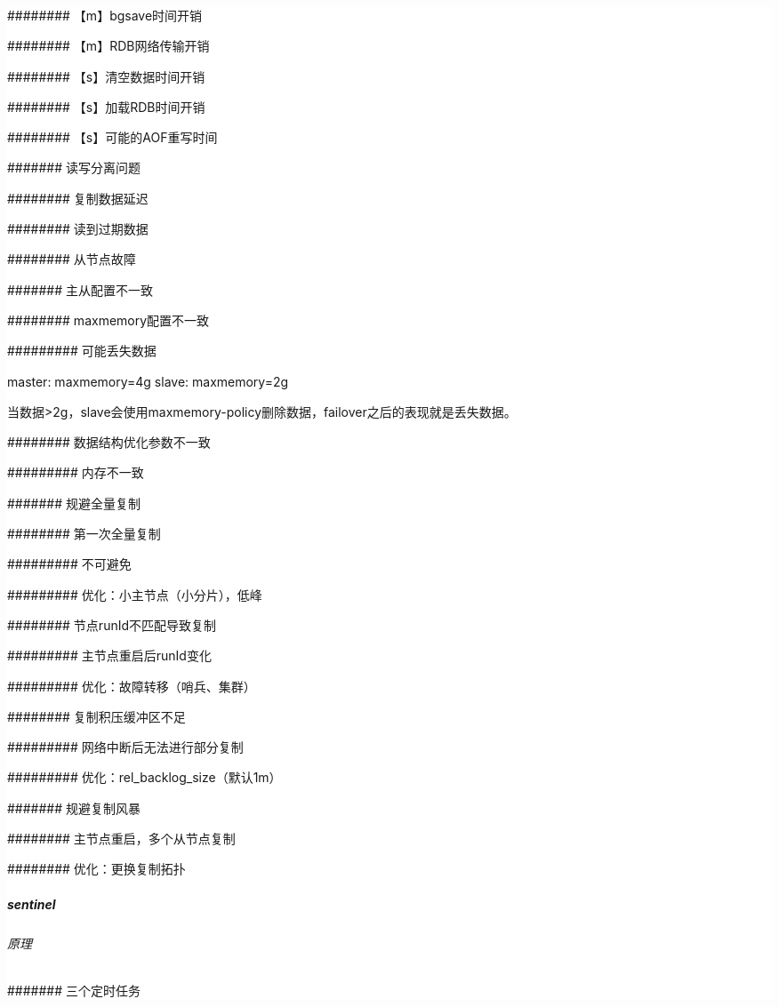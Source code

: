 ######## 【m】bgsave时间开销

######## 【m】RDB网络传输开销

######## 【s】清空数据时间开销

######## 【s】加载RDB时间开销

######## 【s】可能的AOF重写时间

####### 读写分离问题

######## 复制数据延迟

######## 读到过期数据

######## 从节点故障

####### 主从配置不一致

######## maxmemory配置不一致

######### 可能丢失数据

master: maxmemory=4g
slave: maxmemory=2g

当数据>2g，slave会使用maxmemory-policy删除数据，failover之后的表现就是丢失数据。

######## 数据结构优化参数不一致

######### 内存不一致

####### 规避全量复制

######## 第一次全量复制

######### 不可避免

######### 优化：小主节点（小分片），低峰

######## 节点runId不匹配导致复制

######### 主节点重启后runId变化

######### 优化：故障转移（哨兵、集群）

######## 复制积压缓冲区不足

######### 网络中断后无法进行部分复制

######### 优化：rel_backlog_size（默认1m）

####### 规避复制风暴

######## 主节点重启，多个从节点复制

######## 优化：更换复制拓扑

##### sentinel

###### 原理

####### 三个定时任务
